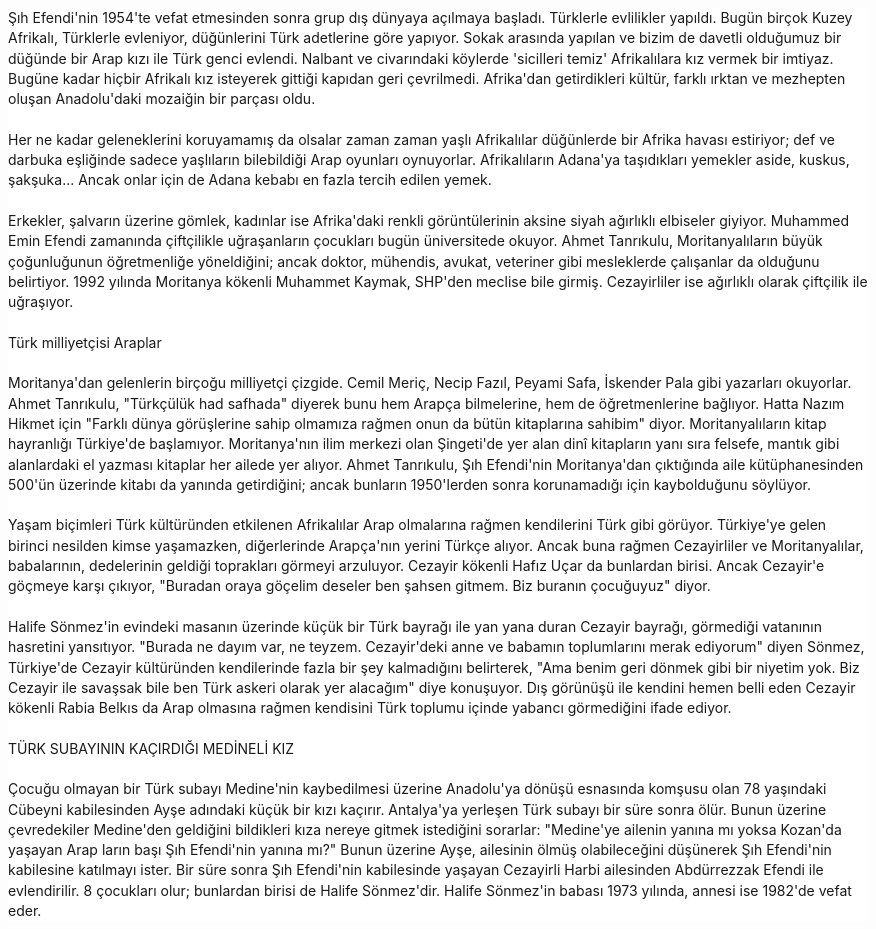    Şıh Efendi'nin 1954'te vefat etmesinden sonra grup dış dünyaya açılmaya başladı. Türklerle evlilikler yapıldı. Bugün birçok Kuzey Afrikalı, Türklerle evleniyor, düğünlerini Türk adetlerine göre yapıyor. Sokak arasında yapılan ve bizim de davetli olduğumuz bir düğünde bir Arap kızı ile Türk genci evlendi. Nalbant ve civarındaki köylerde 'sicilleri temiz' Afrikalılara kız vermek bir imtiyaz. Bugüne kadar hiçbir Afrikalı kız isteyerek gittiği kapıdan geri çevrilmedi. Afrika'dan getirdikleri kültür, farklı ırktan ve mezhepten oluşan Anadolu'daki mozaiğin bir parçası oldu.
   <br/>
   <br/>
   Her ne kadar geleneklerini koruyamamış da olsalar zaman zaman yaşlı Afrikalılar düğünlerde bir Afrika havası estiriyor; def ve darbuka eşliğinde sadece yaşlıların bilebildiği Arap oyunları oynuyorlar. Afrikalıların Adana'ya taşıdıkları yemekler aside, kuskus, şakşuka... Ancak onlar için de Adana kebabı en fazla tercih edilen yemek.
   <br/>
   <br/>
   Erkekler, şalvarın üzerine gömlek, kadınlar ise Afrika'daki renkli görüntülerinin aksine siyah ağırlıklı elbiseler giyiyor. Muhammed Emin Efendi zamanında çiftçilikle uğraşanların çocukları bugün üniversitede okuyor. Ahmet Tanrıkulu, Moritanyalıların büyük çoğunluğunun öğretmenliğe yöneldiğini; ancak doktor, mühendis, avukat, veteriner gibi mesleklerde çalışanlar da olduğunu belirtiyor. 1992 yılında Moritanya kökenli Muhammet Kaymak, SHP'den meclise bile girmiş. Cezayirliler ise ağırlıklı olarak çiftçilik ile uğraşıyor.
   <br/>
   <br/>
   Türk milliyetçisi Araplar
   <br/>
   <br/>
   Moritanya'dan gelenlerin birçoğu milliyetçi çizgide. Cemil Meriç, Necip Fazıl, Peyami Safa, İskender Pala gibi yazarları okuyorlar. Ahmet Tanrıkulu, "Türkçülük had safhada" diyerek bunu hem Arapça bilmelerine, hem de öğretmenlerine bağlıyor. Hatta Nazım Hikmet için "Farklı dünya görüşlerine sahip olmamıza rağmen onun da bütün kitaplarına sahibim" diyor. Moritanyalıların kitap hayranlığı Türkiye'de başlamıyor. Moritanya'nın ilim merkezi olan Şingeti'de yer alan dinî kitapların yanı sıra felsefe, mantık gibi alanlardaki el yazması kitaplar her ailede yer alıyor. Ahmet Tanrıkulu, Şıh Efendi'nin Moritanya'dan çıktığında aile kütüphanesinden 500'ün üzerinde kitabı da yanında getirdiğini; ancak bunların 1950'lerden sonra korunamadığı için kaybolduğunu söylüyor.
   <br/>
   <br/>
   Yaşam biçimleri Türk kültüründen etkilenen Afrikalılar Arap olmalarına rağmen kendilerini Türk gibi görüyor. Türkiye'ye gelen birinci nesilden kimse yaşamazken, diğerlerinde Arapça'nın yerini Türkçe alıyor. Ancak buna rağmen Cezayirliler ve Moritanyalılar, babalarının, dedelerinin geldiği toprakları görmeyi arzuluyor. Cezayir kökenli Hafız Uçar da bunlardan birisi. Ancak Cezayir'e göçmeye karşı çıkıyor, "Buradan oraya göçelim deseler ben şahsen gitmem. Biz buranın çocuğuyuz" diyor.
   <br/>
   <br/>
   Halife Sönmez'in evindeki masanın üzerinde küçük bir Türk bayrağı ile yan yana duran Cezayir bayrağı, görmediği vatanının hasretini yansıtıyor. "Burada ne dayım var, ne teyzem. Cezayir'deki anne ve babamın toplumlarını merak ediyorum" diyen Sönmez, Türkiye'de Cezayir kültüründen kendilerinde fazla bir şey kalmadığını belirterek, "Ama benim geri dönmek gibi bir niyetim yok. Biz Cezayir ile savaşsak bile ben Türk askeri olarak yer alacağım" diye konuşuyor. Dış görünüşü ile kendini hemen belli eden Cezayir kökenli Rabia Belkıs da Arap olmasına rağmen kendisini Türk toplumu içinde yabancı görmediğini ifade ediyor.
   <br/>
   <br/>
   TÜRK SUBAYININ KAÇIRDIĞI MEDİNELİ KIZ
   <br/>
   <br/>
   Çocuğu olmayan bir Türk subayı Medine'nin kaybedilmesi üzerine  Anadolu'ya dönüşü esnasında komşusu olan 78 yaşındaki Cübeyni kabilesinden Ayşe adındaki küçük bir kızı kaçırır. Antalya'ya yerleşen Türk subayı bir süre sonra ölür. Bunun üzerine çevredekiler Medine'den geldiğini bildikleri kıza nereye gitmek istediğini sorarlar: "Medine'ye ailenin yanına mı yoksa Kozan'da yaşayan Arap ların başı Şıh Efendi'nin yanına mı?" Bunun üzerine Ayşe, ailesinin ölmüş olabileceğini düşünerek Şıh Efendi'nin kabilesine katılmayı ister. Bir süre sonra Şıh Efendi'nin kabilesinde yaşayan Cezayirli Harbi ailesinden Abdürrezzak Efendi ile evlendirilir. 8 çocukları olur; bunlardan birisi de Halife Sönmez'dir. Halife Sönmez'in babası 1973 yılında, annesi ise 1982'de vefat eder.
   <br/>
  </font>